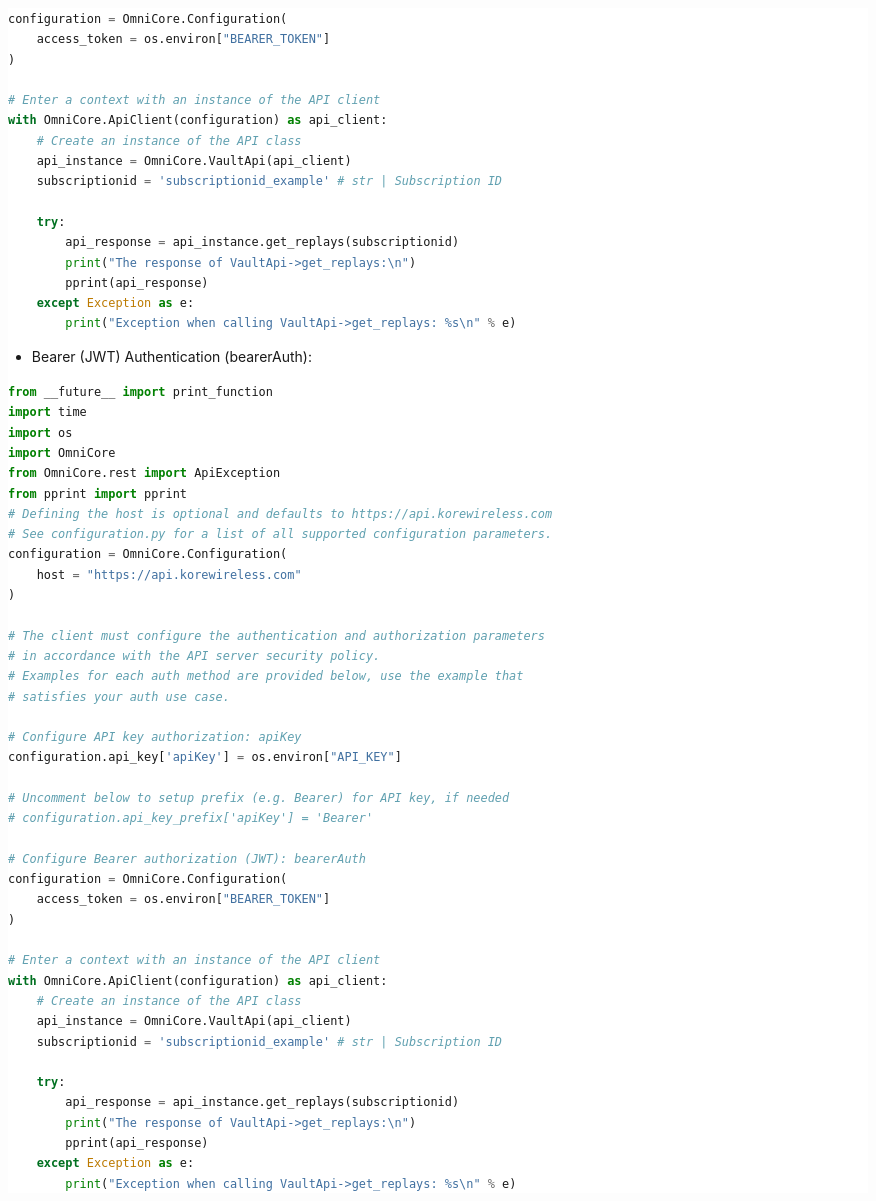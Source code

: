 ```python
configuration = OmniCore.Configuration(
    access_token = os.environ["BEARER_TOKEN"]
)

# Enter a context with an instance of the API client
with OmniCore.ApiClient(configuration) as api_client:
    # Create an instance of the API class
    api_instance = OmniCore.VaultApi(api_client)
    subscriptionid = 'subscriptionid_example' # str | Subscription ID

    try:
        api_response = api_instance.get_replays(subscriptionid)
        print("The response of VaultApi->get_replays:\n")
        pprint(api_response)
    except Exception as e:
        print("Exception when calling VaultApi->get_replays: %s\n" % e)
```

* Bearer (JWT) Authentication (bearerAuth):
```python
from __future__ import print_function
import time
import os
import OmniCore
from OmniCore.rest import ApiException
from pprint import pprint
# Defining the host is optional and defaults to https://api.korewireless.com
# See configuration.py for a list of all supported configuration parameters.
configuration = OmniCore.Configuration(
    host = "https://api.korewireless.com"
)

# The client must configure the authentication and authorization parameters
# in accordance with the API server security policy.
# Examples for each auth method are provided below, use the example that
# satisfies your auth use case.

# Configure API key authorization: apiKey
configuration.api_key['apiKey'] = os.environ["API_KEY"]

# Uncomment below to setup prefix (e.g. Bearer) for API key, if needed
# configuration.api_key_prefix['apiKey'] = 'Bearer'

# Configure Bearer authorization (JWT): bearerAuth
configuration = OmniCore.Configuration(
    access_token = os.environ["BEARER_TOKEN"]
)

# Enter a context with an instance of the API client
with OmniCore.ApiClient(configuration) as api_client:
    # Create an instance of the API class
    api_instance = OmniCore.VaultApi(api_client)
    subscriptionid = 'subscriptionid_example' # str | Subscription ID

    try:
        api_response = api_instance.get_replays(subscriptionid)
        print("The response of VaultApi->get_replays:\n")
        pprint(api_response)
    except Exception as e:
        print("Exception when calling VaultApi->get_replays: %s\n" % e)
```
